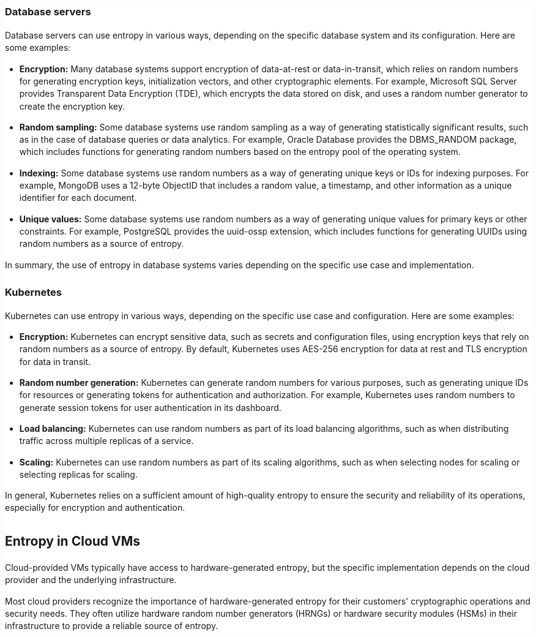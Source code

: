 ### Database servers

Database servers can use entropy in various ways, depending on the specific database system and its configuration. Here are some examples:

- **Encryption:** Many database systems support encryption of data-at-rest or data-in-transit, which relies on random numbers for generating encryption keys, initialization vectors, and other cryptographic elements. For example, Microsoft SQL Server provides Transparent Data Encryption (TDE), which encrypts the data stored on disk, and uses a random number generator to create the encryption key.

- **Random sampling:** Some database systems use random sampling as a way of generating statistically significant results, such as in the case of database queries or data analytics. For example, Oracle Database provides the DBMS_RANDOM package, which includes functions for generating random numbers based on the entropy pool of the operating system.

- **Indexing:** Some database systems use random numbers as a way of generating unique keys or IDs for indexing purposes. For example, MongoDB uses a 12-byte ObjectID that includes a random value, a timestamp, and other information as a unique identifier for each document.

- **Unique values:** Some database systems use random numbers as a way of generating unique values for primary keys or other constraints. For example, PostgreSQL provides the uuid-ossp extension, which includes functions for generating UUIDs using random numbers as a source of entropy.

In summary, the use of entropy in database systems varies depending on the specific use case and implementation.

### Kubernetes

Kubernetes can use entropy in various ways, depending on the specific use case and configuration. Here are some examples:

- **Encryption:** Kubernetes can encrypt sensitive data, such as secrets and configuration files, using encryption keys that rely on random numbers as a source of entropy. By default, Kubernetes uses AES-256 encryption for data at rest and TLS encryption for data in transit.

- **Random number generation:** Kubernetes can generate random numbers for various purposes, such as generating unique IDs for resources or generating tokens for authentication and authorization. For example, Kubernetes uses random numbers to generate session tokens for user authentication in its dashboard.

- **Load balancing:** Kubernetes can use random numbers as part of its load balancing algorithms, such as when distributing traffic across multiple replicas of a service.

- **Scaling:** Kubernetes can use random numbers as part of its scaling algorithms, such as when selecting nodes for scaling or selecting replicas for scaling.

In general, Kubernetes relies on a sufficient amount of high-quality entropy to ensure the security and reliability of its operations, especially for encryption and authentication.

## Entropy in Cloud VMs

Cloud-provided VMs typically have access to hardware-generated entropy, but the specific implementation depends on the cloud provider and the underlying infrastructure.

Most cloud providers recognize the importance of hardware-generated entropy for their customers' cryptographic operations and security needs. They often utilize hardware random number generators (HRNGs) or hardware security modules (HSMs) in their infrastructure to provide a reliable source of entropy.
